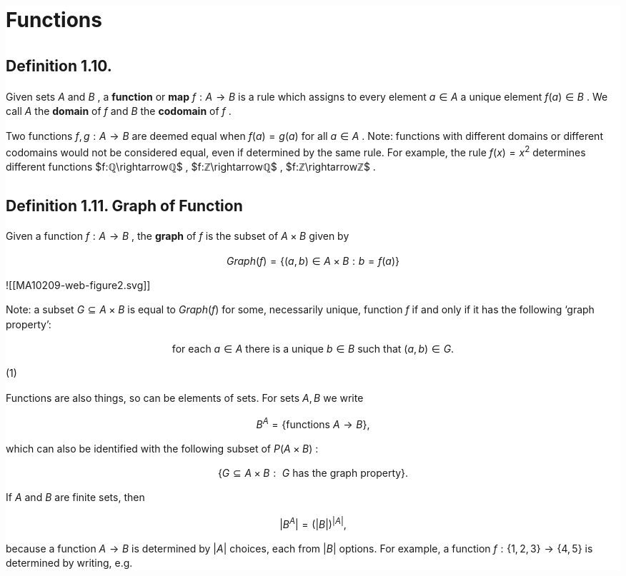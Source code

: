 # Functions

## Definition 1.10.

Given sets $A$ and $B$ , a **function** or **map** $f:A\rightarrow B$ is a rule which assigns to every element $a\in A$ a unique element $f\left( a \right)\in B$ . We call $A$ the **domain** of $f$ and $B$ the **codomain** of $f$ .

Two functions $f,g:A\rightarrow B$ are deemed equal when $f\left( a \right)=g\left( a \right)$ for all $a\in A$ . Note: functions with different domains or different codomains would not be considered equal, even if determined by the same rule. For example, the rule $f\left( x \right)=x^{2}$ determines different functions $f:ℚ\rightarrowℚ$ , $f:ℤ\rightarrowℚ$ , $f:ℤ\rightarrowℤ$ .

## Definition 1.11. Graph of Function

Given a function $f:A\rightarrow B$ , the **graph** of $f$ is the subset of $A\times B$ given by

$$
Graph \left( f \right) = \left\{ \left( a , b \right) \in A \times B : b = f \left( a \right) \right\}
$$

![[MA10209-web-figure2.svg]]

Note: a subset $G\subseteq A\times B$ is equal to $Graph\left( f \right)$ for some, necessarily unique, function $f$ if and only if it has the following ‘graph property’:

$$
\text{for each  }a\in A\text{ there is a unique  }b\in B\text{ such that  }\left( a , b \right)\in G\text{.}
$$

(1)

Functions are also things, so can be elements of sets. For sets $A,B$ we write

$$
B^{A} = \left\{ \text{functions  }A\rightarrow B\text{} \right\} ,
$$

which can also be identified with the following subset of $P\left( A \times B \right)$ :

$$
\left\{ G \subseteq A \times B : \text{ }G\text{ has the graph property} \right\} .
$$

If $A$ and $B$ are finite sets, then

$$
\left|B^{A}\right| = \left(\left|B\right|\right)^{\left|A\right|} ,
$$

because a function $A\rightarrow B$ is determined by $\left|A\right|$ choices, each from $\left|B\right|$ options. For example, a function $f:\left\{ 1 , 2 , 3 \right\}\rightarrow\left\{ 4 , 5 \right\}$ is determined by writing, e.g.
